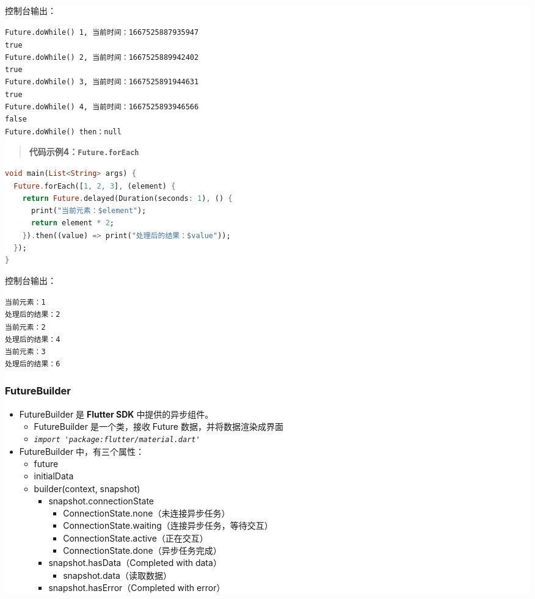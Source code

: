 ```dart
```

控制台输出：

```
Future.doWhile() 1, 当前时间：1667525887935947
true
Future.doWhile() 2, 当前时间：1667525889942402
true
Future.doWhile() 3, 当前时间：1667525891944631
true
Future.doWhile() 4, 当前时间：1667525893946566
false
Future.doWhile() then：null
```

> **代码示例4：`Future.forEach`**

```dart
void main(List<String> args) {
  Future.forEach([1, 2, 3], (element) {
    return Future.delayed(Duration(seconds: 1), () {
      print("当前元素：$element");
      return element * 2;
    }).then((value) => print("处理后的结果：$value"));
  });
}
```

控制台输出：

```
当前元素：1
处理后的结果：2
当前元素：2
处理后的结果：4
当前元素：3
处理后的结果：6
```

### FutureBuilder

- FutureBuilder 是 **Flutter SDK** 中提供的异步组件。
  - FutureBuilder 是一个类，接收 Future 数据，并将数据渲染成界面
  - *`import 'package:flutter/material.dart'`*
- FutureBuilder 中，有三个属性：
  - future
  - initialData
  - builder(context, snapshot)
    - snapshot.connectionState
      - ConnectionState.none（未连接异步任务）
      - ConnectionState.waiting（连接异步任务，等待交互）
      - ConnectionState.active（正在交互）
      - ConnectionState.done（异步任务完成）
    - snapshot.hasData（Completed with data）
      - snapshot.data（读取数据）
    - snapshot.hasError（Completed with error）
